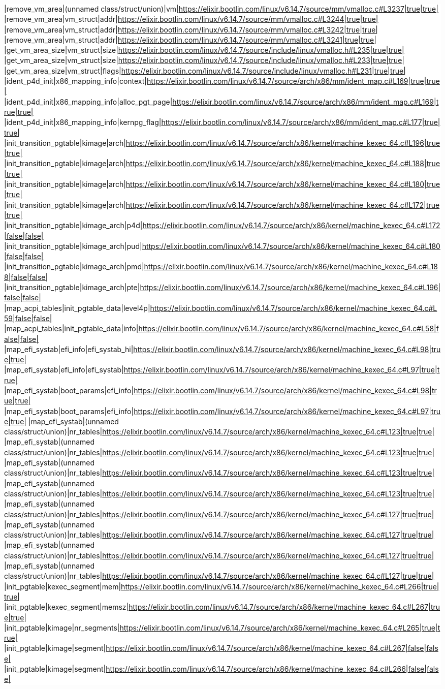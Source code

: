 |remove_vm_area|(unnamed class/struct/union)|vm|https://elixir.bootlin.com/linux/v6.14.7/source/mm/vmalloc.c#L3237|true|true|
|remove_vm_area|vm_struct|addr|https://elixir.bootlin.com/linux/v6.14.7/source/mm/vmalloc.c#L3244|true|true|
|remove_vm_area|vm_struct|addr|https://elixir.bootlin.com/linux/v6.14.7/source/mm/vmalloc.c#L3242|true|true|
|remove_vm_area|vm_struct|addr|https://elixir.bootlin.com/linux/v6.14.7/source/mm/vmalloc.c#L3241|true|true|
|get_vm_area_size|vm_struct|size|https://elixir.bootlin.com/linux/v6.14.7/source/include/linux/vmalloc.h#L235|true|true|
|get_vm_area_size|vm_struct|size|https://elixir.bootlin.com/linux/v6.14.7/source/include/linux/vmalloc.h#L233|true|true|
|get_vm_area_size|vm_struct|flags|https://elixir.bootlin.com/linux/v6.14.7/source/include/linux/vmalloc.h#L231|true|true|
|ident_p4d_init|x86_mapping_info|context|https://elixir.bootlin.com/linux/v6.14.7/source/arch/x86/mm/ident_map.c#L169|true|true|
|ident_p4d_init|x86_mapping_info|alloc_pgt_page|https://elixir.bootlin.com/linux/v6.14.7/source/arch/x86/mm/ident_map.c#L169|true|true|
|ident_p4d_init|x86_mapping_info|kernpg_flag|https://elixir.bootlin.com/linux/v6.14.7/source/arch/x86/mm/ident_map.c#L177|true|true|
|init_transition_pgtable|kimage|arch|https://elixir.bootlin.com/linux/v6.14.7/source/arch/x86/kernel/machine_kexec_64.c#L196|true|true|
|init_transition_pgtable|kimage|arch|https://elixir.bootlin.com/linux/v6.14.7/source/arch/x86/kernel/machine_kexec_64.c#L188|true|true|
|init_transition_pgtable|kimage|arch|https://elixir.bootlin.com/linux/v6.14.7/source/arch/x86/kernel/machine_kexec_64.c#L180|true|true|
|init_transition_pgtable|kimage|arch|https://elixir.bootlin.com/linux/v6.14.7/source/arch/x86/kernel/machine_kexec_64.c#L172|true|true|
|init_transition_pgtable|kimage_arch|p4d|https://elixir.bootlin.com/linux/v6.14.7/source/arch/x86/kernel/machine_kexec_64.c#L172|false|false|
|init_transition_pgtable|kimage_arch|pud|https://elixir.bootlin.com/linux/v6.14.7/source/arch/x86/kernel/machine_kexec_64.c#L180|false|false|
|init_transition_pgtable|kimage_arch|pmd|https://elixir.bootlin.com/linux/v6.14.7/source/arch/x86/kernel/machine_kexec_64.c#L188|false|false|
|init_transition_pgtable|kimage_arch|pte|https://elixir.bootlin.com/linux/v6.14.7/source/arch/x86/kernel/machine_kexec_64.c#L196|false|false|
|map_acpi_tables|init_pgtable_data|level4p|https://elixir.bootlin.com/linux/v6.14.7/source/arch/x86/kernel/machine_kexec_64.c#L59|false|false|
|map_acpi_tables|init_pgtable_data|info|https://elixir.bootlin.com/linux/v6.14.7/source/arch/x86/kernel/machine_kexec_64.c#L58|false|false|
|map_efi_systab|efi_info|efi_systab_hi|https://elixir.bootlin.com/linux/v6.14.7/source/arch/x86/kernel/machine_kexec_64.c#L98|true|true|
|map_efi_systab|efi_info|efi_systab|https://elixir.bootlin.com/linux/v6.14.7/source/arch/x86/kernel/machine_kexec_64.c#L97|true|true|
|map_efi_systab|boot_params|efi_info|https://elixir.bootlin.com/linux/v6.14.7/source/arch/x86/kernel/machine_kexec_64.c#L98|true|true|
|map_efi_systab|boot_params|efi_info|https://elixir.bootlin.com/linux/v6.14.7/source/arch/x86/kernel/machine_kexec_64.c#L97|true|true|
|map_efi_systab|(unnamed class/struct/union)|nr_tables|https://elixir.bootlin.com/linux/v6.14.7/source/arch/x86/kernel/machine_kexec_64.c#L123|true|true|
|map_efi_systab|(unnamed class/struct/union)|nr_tables|https://elixir.bootlin.com/linux/v6.14.7/source/arch/x86/kernel/machine_kexec_64.c#L123|true|true|
|map_efi_systab|(unnamed class/struct/union)|nr_tables|https://elixir.bootlin.com/linux/v6.14.7/source/arch/x86/kernel/machine_kexec_64.c#L123|true|true|
|map_efi_systab|(unnamed class/struct/union)|nr_tables|https://elixir.bootlin.com/linux/v6.14.7/source/arch/x86/kernel/machine_kexec_64.c#L123|true|true|
|map_efi_systab|(unnamed class/struct/union)|nr_tables|https://elixir.bootlin.com/linux/v6.14.7/source/arch/x86/kernel/machine_kexec_64.c#L127|true|true|
|map_efi_systab|(unnamed class/struct/union)|nr_tables|https://elixir.bootlin.com/linux/v6.14.7/source/arch/x86/kernel/machine_kexec_64.c#L127|true|true|
|map_efi_systab|(unnamed class/struct/union)|nr_tables|https://elixir.bootlin.com/linux/v6.14.7/source/arch/x86/kernel/machine_kexec_64.c#L127|true|true|
|map_efi_systab|(unnamed class/struct/union)|nr_tables|https://elixir.bootlin.com/linux/v6.14.7/source/arch/x86/kernel/machine_kexec_64.c#L127|true|true|
|init_pgtable|kexec_segment|mem|https://elixir.bootlin.com/linux/v6.14.7/source/arch/x86/kernel/machine_kexec_64.c#L266|true|true|
|init_pgtable|kexec_segment|memsz|https://elixir.bootlin.com/linux/v6.14.7/source/arch/x86/kernel/machine_kexec_64.c#L267|true|true|
|init_pgtable|kimage|nr_segments|https://elixir.bootlin.com/linux/v6.14.7/source/arch/x86/kernel/machine_kexec_64.c#L265|true|true|
|init_pgtable|kimage|segment|https://elixir.bootlin.com/linux/v6.14.7/source/arch/x86/kernel/machine_kexec_64.c#L267|false|false|
|init_pgtable|kimage|segment|https://elixir.bootlin.com/linux/v6.14.7/source/arch/x86/kernel/machine_kexec_64.c#L266|false|false|
